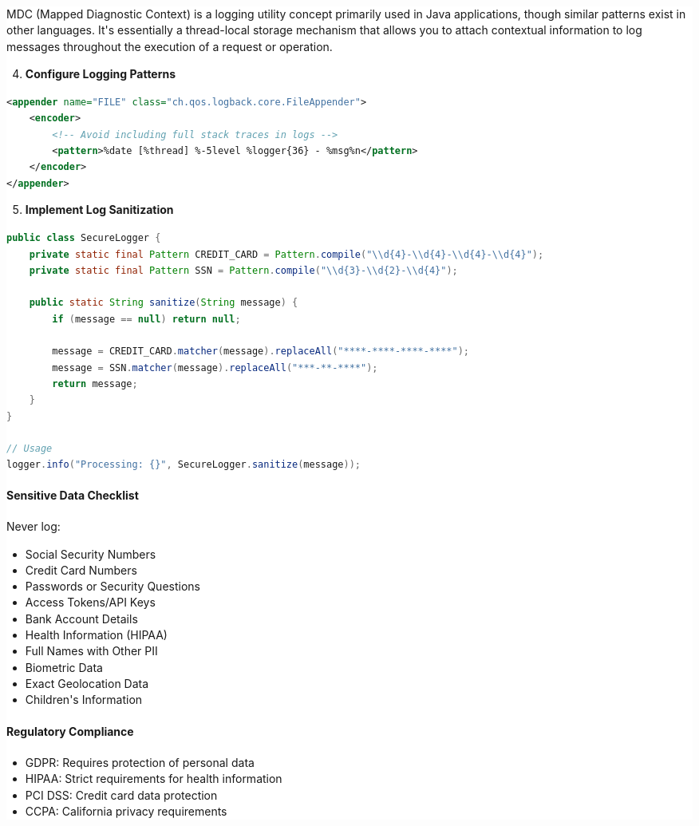 MDC (Mapped Diagnostic Context) is a logging utility concept primarily used in Java applications, though similar patterns exist in other languages. It's essentially a thread-local storage mechanism that allows you to attach contextual information to log messages throughout the execution of a request or operation.

4. **Configure Logging Patterns**
```xml
<appender name="FILE" class="ch.qos.logback.core.FileAppender">
    <encoder>
        <!-- Avoid including full stack traces in logs -->
        <pattern>%date [%thread] %-5level %logger{36} - %msg%n</pattern>
    </encoder>
</appender>
```

5. **Implement Log Sanitization**
```java
public class SecureLogger {
    private static final Pattern CREDIT_CARD = Pattern.compile("\\d{4}-\\d{4}-\\d{4}-\\d{4}");
    private static final Pattern SSN = Pattern.compile("\\d{3}-\\d{2}-\\d{4}");

    public static String sanitize(String message) {
        if (message == null) return null;
        
        message = CREDIT_CARD.matcher(message).replaceAll("****-****-****-****");
        message = SSN.matcher(message).replaceAll("***-**-****");
        return message;
    }
}

// Usage
logger.info("Processing: {}", SecureLogger.sanitize(message));
```

#### Sensitive Data Checklist

Never log:
- Social Security Numbers
- Credit Card Numbers
- Passwords or Security Questions
- Access Tokens/API Keys
- Bank Account Details
- Health Information (HIPAA)
- Full Names with Other PII
- Biometric Data
- Exact Geolocation Data
- Children's Information

#### Regulatory Compliance

- GDPR: Requires protection of personal data
- HIPAA: Strict requirements for health information
- PCI DSS: Credit card data protection
- CCPA: California privacy requirements
